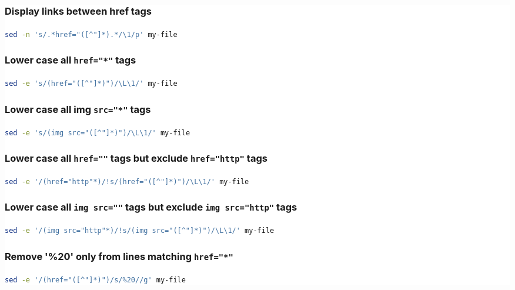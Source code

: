 ### Display links between href tags

```bash
sed -n 's/.*href="([^"]*).*/\1/p' my-file
```

### Lower case all `href="*"` tags

```bash
sed -e 's/(href="([^"]*)")/\L\1/' my-file
```

### Lower case all img `src="*"` tags

```bash
sed -e 's/(img src="([^"]*)")/\L\1/' my-file
```

### Lower case all `href=""` tags but exclude `href="http"` tags

```bash
sed -e '/(href="http"*)/!s/(href="([^"]*)")/\L\1/' my-file
```

### Lower case all `img src=""` tags but exclude `img src="http"` tags

```bash
sed -e '/(img src="http"*)/!s/(img src="([^"]*)")/\L\1/' my-file
```

### Remove '%20' only from lines matching `href="*"`

```bash
sed -e '/(href="([^"]*)")/s/%20//g' my-file
```

